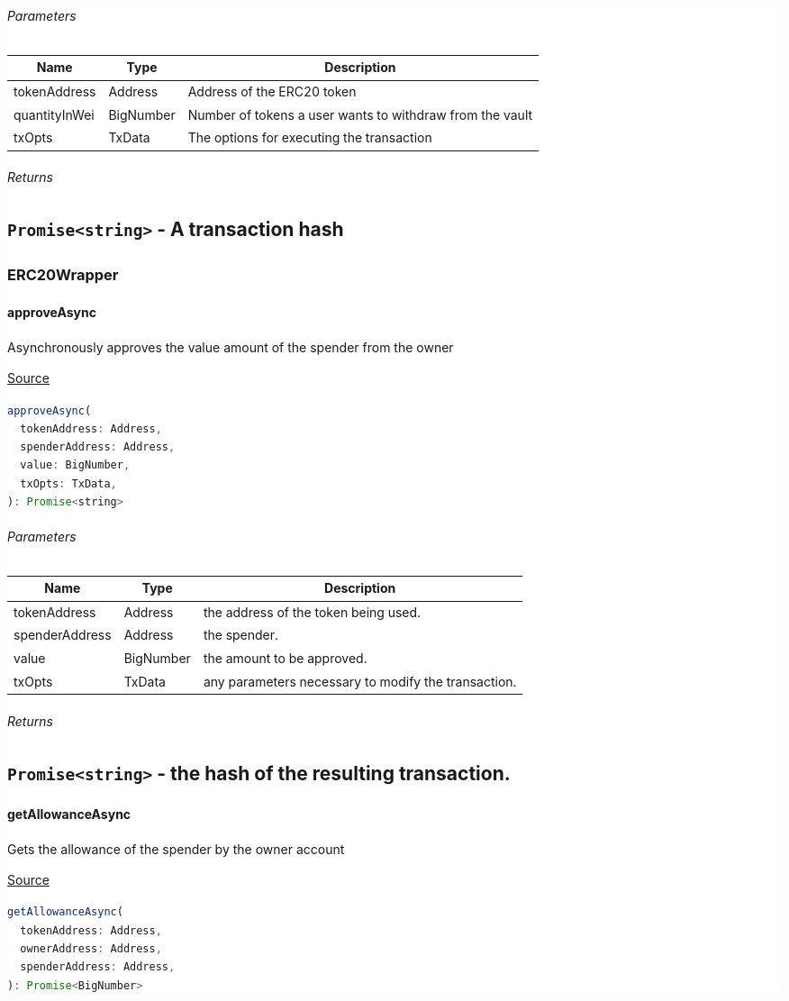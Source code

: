 ######  Parameters
| Name | Type | Description |
| ------ | ------ | ------ |
| tokenAddress | Address | Address of the ERC20 token |
| quantityInWei | BigNumber | Number of tokens a user wants to withdraw from the vault |
| txOpts | TxData | The options for executing the transaction |
######  Returns
`Promise<string>` - A transaction hash
---
###  ERC20Wrapper

####  approveAsync

Asynchronously approves the value amount of the spender from the owner

[Source](wrappers/ERC20Wrapper.ts#L221)

```javascript
approveAsync(
  tokenAddress: Address,
  spenderAddress: Address,
  value: BigNumber,
  txOpts: TxData,
): Promise<string>
```

######  Parameters
| Name | Type | Description |
| ------ | ------ | ------ |
| tokenAddress | Address | the address of the token being used. |
| spenderAddress | Address | the spender. |
| value | BigNumber | the amount to be approved. |
| txOpts | TxData | any parameters necessary to modify the transaction. |
######  Returns
`Promise<string>` - the hash of the resulting transaction.
---
####  getAllowanceAsync

Gets the allowance of the spender by the owner account

[Source](wrappers/ERC20Wrapper.ts#L117)

```javascript
getAllowanceAsync(
  tokenAddress: Address,
  ownerAddress: Address,
  spenderAddress: Address,
): Promise<BigNumber>
```

